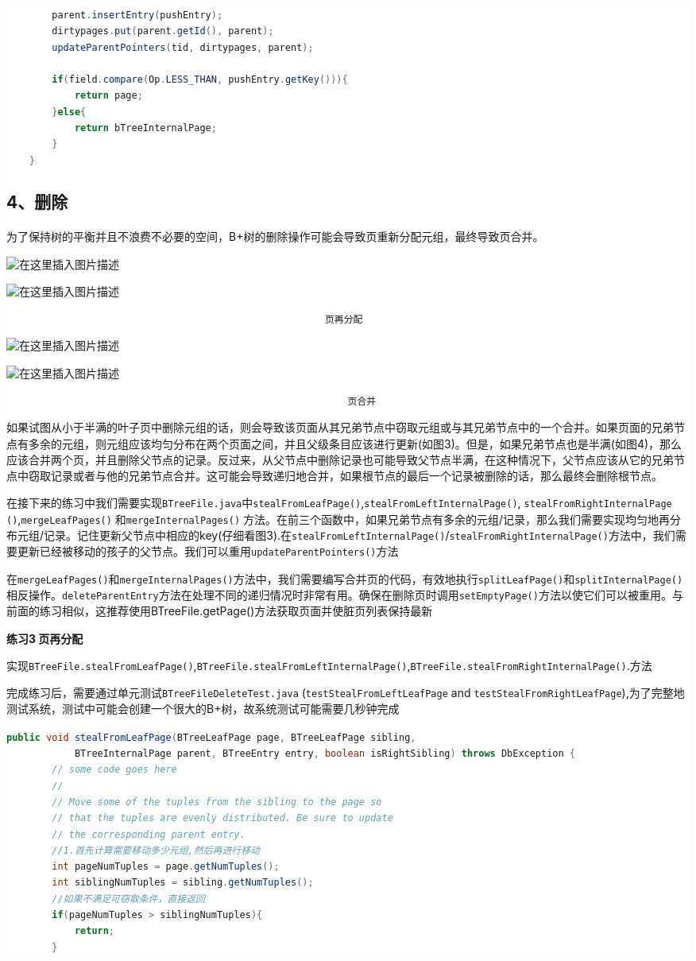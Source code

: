 ```java
		parent.insertEntry(pushEntry);
		dirtypages.put(parent.getId(), parent);
		updateParentPointers(tid, dirtypages, parent);

		if(field.compare(Op.LESS_THAN, pushEntry.getKey())){
			return page;
		}else{
			return bTreeInternalPage;
		}
	}
```

## 4、删除

为了保持树的平衡并且不浪费不必要的空间，B+树的删除操作可能会导致页重新分配元组，最终导致页合并。 

![在这里插入图片描述](https://img-blog.csdnimg.cn/e4337c9743a642b3ab7e5d11014f5262.png)

![在这里插入图片描述](https://img-blog.csdnimg.cn/7f3d11a0669a40ce8473549e8b837cde.png)

 															页再分配

![在这里插入图片描述](https://img-blog.csdnimg.cn/abf2536efe8f4b368f6bdd3a0059ec4a.png) 

![在这里插入图片描述](https://img-blog.csdnimg.cn/f31ffbff83d84fad851adb8687770a89.png)

 																页合并

如果试图从小于半满的叶子页中删除元组的话，则会导致该页面从其兄弟节点中窃取元组或与其兄弟节点中的一个合并。如果页面的兄弟节点有多余的元组，则元组应该均匀分布在两个页面之间，并且父级条目应该进行更新(如图3)。但是，如果兄弟节点也是半满(如图4)，那么应该合并两个页，并且删除父节点的记录。反过来，从父节点中删除记录也可能导致父节点半满，在这种情况下，父节点应该从它的兄弟节点中窃取记录或者与他的兄弟节点合并。这可能会导致递归地合并，如果根节点的最后一个记录被删除的话，那么最终会删除根节点。

在接下来的练习中我们需要实现`BTreeFile.java`中`stealFromLeafPage()`,`stealFromLeftInternalPage()`, `stealFromRightInternalPage()`,`mergeLeafPages()` 和`mergeInternalPages()` 方法。在前三个函数中，如果兄弟节点有多余的元组/记录，那么我们需要实现均匀地再分布元组/记录。记住更新父节点中相应的key(仔细看图3).在`stealFromLeftInternalPage()`/`stealFromRightInternalPage()`方法中，我们需要更新已经被移动的孩子的父节点。我们可以重用`updateParentPointers()`方法

在`mergeLeafPages()`和`mergeInternalPages()`方法中，我们需要编写合并页的代码，有效地执行`splitLeafPage()`和`splitInternalPage()`相反操作。`deleteParentEntry`方法在处理不同的递归情况时非常有用。确保在删除页时调用`setEmptyPage()`方法以使它们可以被重用。与前面的练习相似，这推荐使用BTreeFile.getPage()方法获取页面并使脏页列表保持最新

**练习3 页再分配**

实现`BTreeFile.stealFromLeafPage()`,`BTreeFile.stealFromLeftInternalPage()`,`BTreeFile.stealFromRightInternalPage()`.方法

完成练习后，需要通过单元测试`BTreeFileDeleteTest.java` (`testStealFromLeftLeafPage` and
`testStealFromRightLeafPage`),为了完整地测试系统，测试中可能会创建一个很大的B+树，故系统测试可能需要几秒钟完成



```java
public void stealFromLeafPage(BTreeLeafPage page, BTreeLeafPage sibling,
			BTreeInternalPage parent, BTreeEntry entry, boolean isRightSibling) throws DbException {
		// some code goes here
        //
        // Move some of the tuples from the sibling to the page so
		// that the tuples are evenly distributed. Be sure to update
		// the corresponding parent entry.
		//1.首先计算需要移动多少元组,然后再进行移动
		int pageNumTuples = page.getNumTuples();
		int siblingNumTuples = sibling.getNumTuples();
		//如果不满足可窃取条件，直接返回
		if(pageNumTuples > siblingNumTuples){
			return;
		}
```
